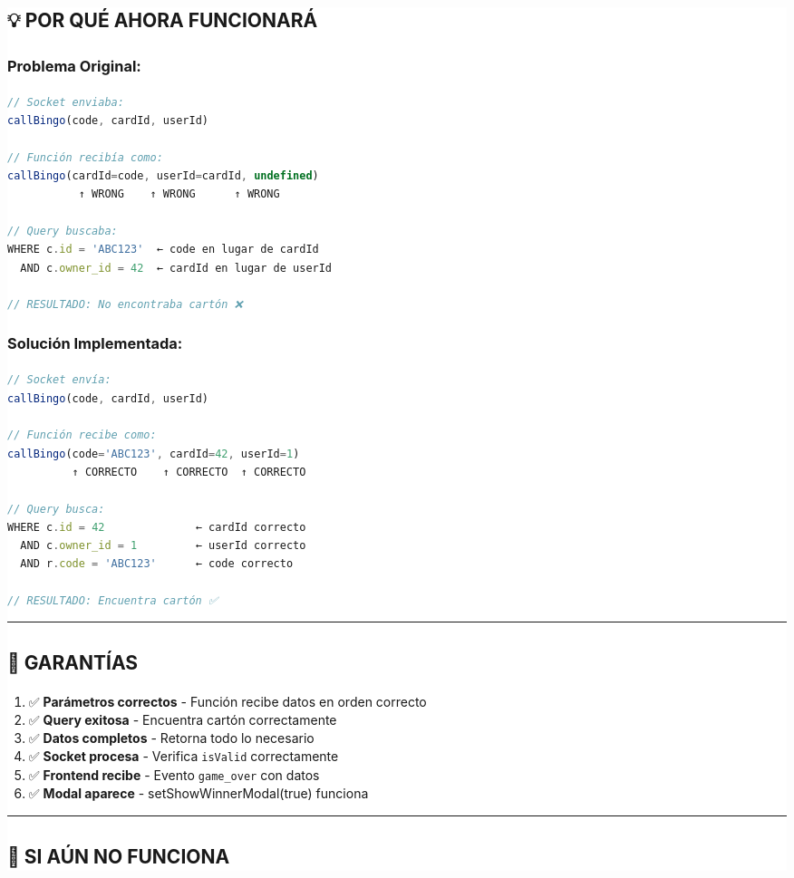 
## 💡 **POR QUÉ AHORA FUNCIONARÁ**

### **Problema Original:**
```javascript
// Socket enviaba:
callBingo(code, cardId, userId)

// Función recibía como:
callBingo(cardId=code, userId=cardId, undefined)
           ↑ WRONG    ↑ WRONG      ↑ WRONG

// Query buscaba:
WHERE c.id = 'ABC123'  ← code en lugar de cardId
  AND c.owner_id = 42  ← cardId en lugar de userId

// RESULTADO: No encontraba cartón ❌
```

### **Solución Implementada:**
```javascript
// Socket envía:
callBingo(code, cardId, userId)

// Función recibe como:
callBingo(code='ABC123', cardId=42, userId=1)
          ↑ CORRECTO    ↑ CORRECTO  ↑ CORRECTO

// Query busca:
WHERE c.id = 42              ← cardId correcto
  AND c.owner_id = 1         ← userId correcto
  AND r.code = 'ABC123'      ← code correcto

// RESULTADO: Encuentra cartón ✅
```

---

## 🎯 **GARANTÍAS**

1. ✅ **Parámetros correctos** - Función recibe datos en orden correcto
2. ✅ **Query exitosa** - Encuentra cartón correctamente
3. ✅ **Datos completos** - Retorna todo lo necesario
4. ✅ **Socket procesa** - Verifica `isValid` correctamente
5. ✅ **Frontend recibe** - Evento `game_over` con datos
6. ✅ **Modal aparece** - setShowWinnerModal(true) funciona

---

## 🔧 **SI AÚN NO FUNCIONA**
